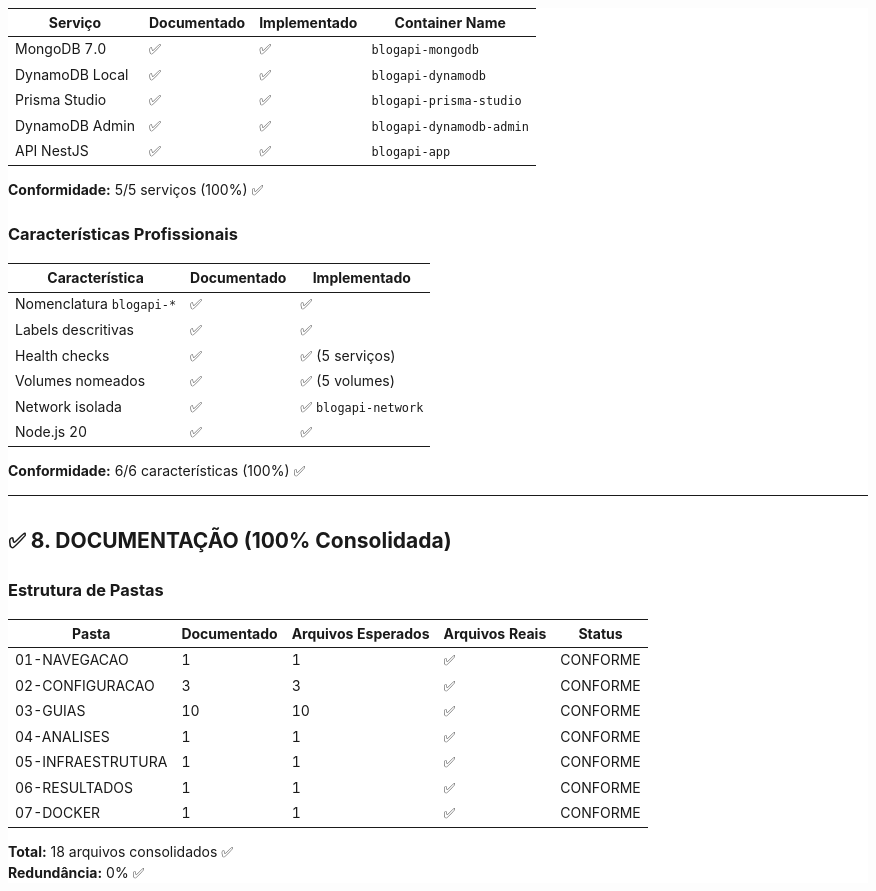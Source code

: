 | Serviço | Documentado | Implementado | Container Name |
|---------|-------------|--------------|----------------|
| MongoDB 7.0 | ✅ | ✅ | `blogapi-mongodb` |
| DynamoDB Local | ✅ | ✅ | `blogapi-dynamodb` |
| Prisma Studio | ✅ | ✅ | `blogapi-prisma-studio` |
| DynamoDB Admin | ✅ | ✅ | `blogapi-dynamodb-admin` |
| API NestJS | ✅ | ✅ | `blogapi-app` |

**Conformidade:** 5/5 serviços (100%) ✅

### Características Profissionais

| Característica | Documentado | Implementado |
|----------------|-------------|--------------|
| Nomenclatura `blogapi-*` | ✅ | ✅ |
| Labels descritivas | ✅ | ✅ |
| Health checks | ✅ | ✅ (5 serviços) |
| Volumes nomeados | ✅ | ✅ (5 volumes) |
| Network isolada | ✅ | ✅ `blogapi-network` |
| Node.js 20 | ✅ | ✅ |

**Conformidade:** 6/6 características (100%) ✅

---

## ✅ 8. DOCUMENTAÇÃO (100% Consolidada)

### Estrutura de Pastas

| Pasta | Documentado | Arquivos Esperados | Arquivos Reais | Status |
|-------|-------------|-------------------|----------------|--------|
| 01-NAVEGACAO | 1 | 1 | ✅ | CONFORME |
| 02-CONFIGURACAO | 3 | 3 | ✅ | CONFORME |
| 03-GUIAS | 10 | 10 | ✅ | CONFORME |
| 04-ANALISES | 1 | 1 | ✅ | CONFORME |
| 05-INFRAESTRUTURA | 1 | 1 | ✅ | CONFORME |
| 06-RESULTADOS | 1 | 1 | ✅ | CONFORME |
| 07-DOCKER | 1 | 1 | ✅ | CONFORME |

**Total:** 18 arquivos consolidados ✅  
**Redundância:** 0% ✅
